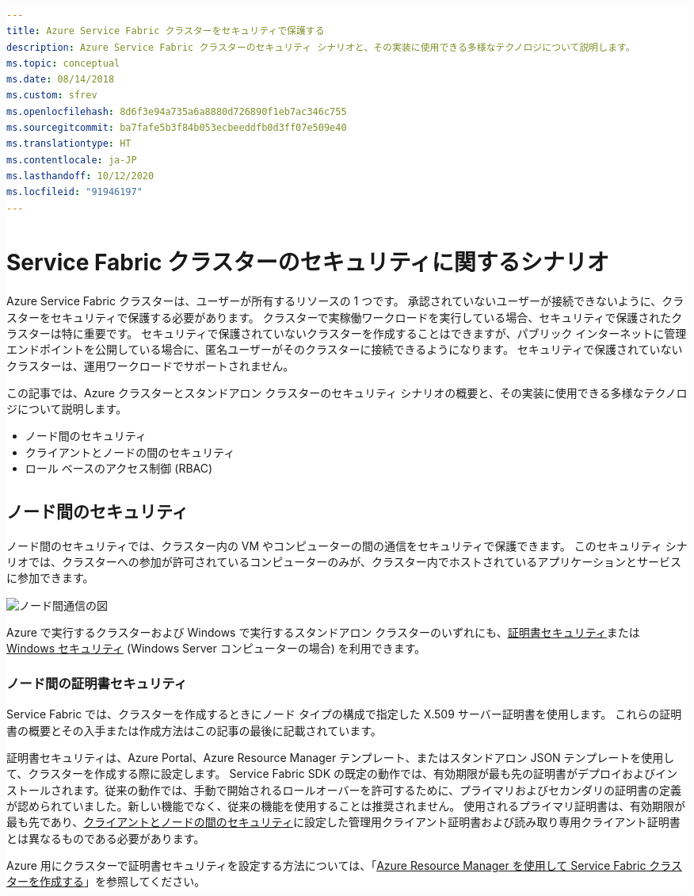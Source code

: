 ```yaml
---
title: Azure Service Fabric クラスターをセキュリティで保護する
description: Azure Service Fabric クラスターのセキュリティ シナリオと、その実装に使用できる多様なテクノロジについて説明します。
ms.topic: conceptual
ms.date: 08/14/2018
ms.custom: sfrev
ms.openlocfilehash: 8d6f3e94a735a6a8880d726890f1eb7ac346c755
ms.sourcegitcommit: ba7fafe5b3f84b053ecbeeddfb0d3ff07e509e40
ms.translationtype: HT
ms.contentlocale: ja-JP
ms.lasthandoff: 10/12/2020
ms.locfileid: "91946197"
---
```

# <a name="service-fabric-cluster-security-scenarios"></a>Service Fabric クラスターのセキュリティに関するシナリオ

Azure Service Fabric クラスターは、ユーザーが所有するリソースの 1 つです。 承認されていないユーザーが接続できないように、クラスターをセキュリティで保護する必要があります。 クラスターで実稼働ワークロードを実行している場合、セキュリティで保護されたクラスターは特に重要です。 セキュリティで保護されていないクラスターを作成することはできますが、パブリック インターネットに管理エンドポイントを公開している場合に、匿名ユーザーがそのクラスターに接続できるようになります。 セキュリティで保護されていないクラスターは、運用ワークロードでサポートされません。 

この記事では、Azure クラスターとスタンドアロン クラスターのセキュリティ シナリオの概要と、その実装に使用できる多様なテクノロジについて説明します。

* ノード間のセキュリティ
* クライアントとノードの間のセキュリティ
* ロール ベースのアクセス制御 (RBAC)

## <a name="node-to-node-security"></a>ノード間のセキュリティ

ノード間のセキュリティでは、クラスター内の VM やコンピューターの間の通信をセキュリティで保護できます。 このセキュリティ シナリオでは、クラスターへの参加が許可されているコンピューターのみが、クラスター内でホストされているアプリケーションとサービスに参加できます。

![ノード間通信の図][Node-to-Node]

Azure で実行するクラスターおよび Windows で実行するスタンドアロン クラスターのいずれにも、[証明書セキュリティ](/previous-versions/msp-n-p/ff649801(v=pandp.10))または [Windows セキュリティ](/previous-versions/msp-n-p/ff649396(v=pandp.10)) (Windows Server コンピューターの場合) を利用できます。

### <a name="node-to-node-certificate-security"></a>ノード間の証明書セキュリティ

Service Fabric では、クラスターを作成するときにノード タイプの構成で指定した X.509 サーバー証明書を使用します。 これらの証明書の概要とその入手または作成方法はこの記事の最後に記載されています。

証明書セキュリティは、Azure Portal、Azure Resource Manager テンプレート、またはスタンドアロン JSON テンプレートを使用して、クラスターを作成する際に設定します。 Service Fabric SDK の既定の動作では、有効期限が最も先の証明書がデプロイおよびインストールされます。従来の動作では、手動で開始されるロールオーバーを許可するために、プライマリおよびセカンダリの証明書の定義が認められていました。新しい機能でなく、従来の機能を使用することは推奨されません。 使用されるプライマリ証明書は、有効期限が最も先であり、[クライアントとノードの間のセキュリティ](#client-to-node-security)に設定した管理用クライアント証明書および読み取り専用クライアント証明書とは異なるものである必要があります。

Azure 用にクラスターで証明書セキュリティを設定する方法については、「[Azure Resource Manager を使用して Service Fabric クラスターを作成する](service-fabric-cluster-creation-via-arm.md)」を参照してください。


[Node-to-Node]: ./media/service-fabric-cluster-security/node-to-node.png
[Client-to-Node]: ./media/service-fabric-cluster-security/client-to-node.png
[service-fabric-visualizing-your-cluster]: service-fabric-visualizing-your-cluster.md
[service-fabric-manage-application-in-visual-studio]: service-fabric-manage-application-in-visual-studio.md